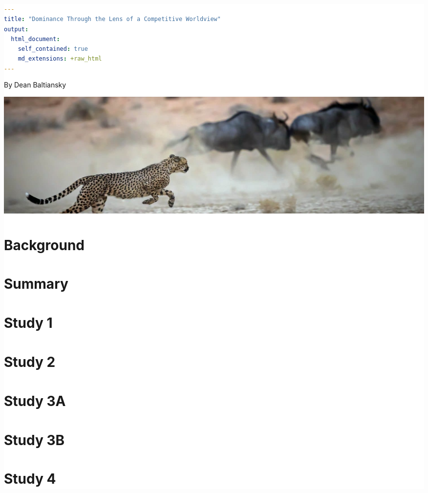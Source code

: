 ```yaml
---
title: "Dominance Through the Lens of a Competitive Worldview"
output:
  html_document:
    self_contained: true
    md_extensions: +raw_html
---
```


By Dean Baltiansky

<img src="./assets/banner-animals.png" alt="Animals Fighting - Banner" style="width:100%; height:auto;">

# Background

# Summary

# Study 1

# Study 2

# Study 3A

# Study 3B

# Study 4
